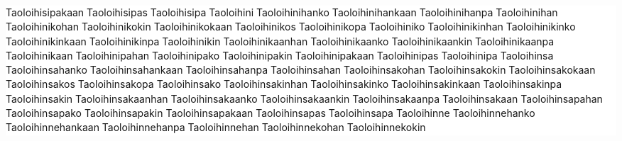 Taoloihisipakaan
Taoloihisipas
Taoloihisipa
Taoloihini
Taoloihinihanko
Taoloihinihankaan
Taoloihinihanpa
Taoloihinihan
Taoloihinikohan
Taoloihinikokin
Taoloihinikokaan
Taoloihinikos
Taoloihinikopa
Taoloihiniko
Taoloihinikinhan
Taoloihinikinko
Taoloihinikinkaan
Taoloihinikinpa
Taoloihinikin
Taoloihinikaanhan
Taoloihinikaanko
Taoloihinikaankin
Taoloihinikaanpa
Taoloihinikaan
Taoloihinipahan
Taoloihinipako
Taoloihinipakin
Taoloihinipakaan
Taoloihinipas
Taoloihinipa
Taoloihinsa
Taoloihinsahanko
Taoloihinsahankaan
Taoloihinsahanpa
Taoloihinsahan
Taoloihinsakohan
Taoloihinsakokin
Taoloihinsakokaan
Taoloihinsakos
Taoloihinsakopa
Taoloihinsako
Taoloihinsakinhan
Taoloihinsakinko
Taoloihinsakinkaan
Taoloihinsakinpa
Taoloihinsakin
Taoloihinsakaanhan
Taoloihinsakaanko
Taoloihinsakaankin
Taoloihinsakaanpa
Taoloihinsakaan
Taoloihinsapahan
Taoloihinsapako
Taoloihinsapakin
Taoloihinsapakaan
Taoloihinsapas
Taoloihinsapa
Taoloihinne
Taoloihinnehanko
Taoloihinnehankaan
Taoloihinnehanpa
Taoloihinnehan
Taoloihinnekohan
Taoloihinnekokin